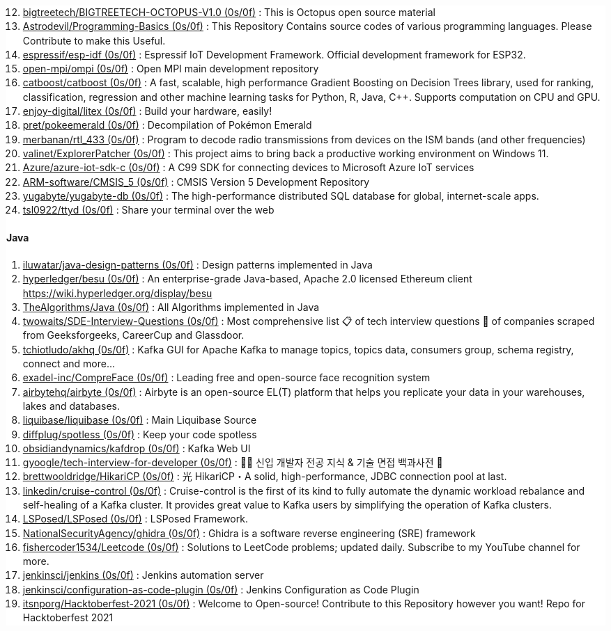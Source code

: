 12. [bigtreetech/BIGTREETECH-OCTOPUS-V1.0 (0s/0f)](https://github.com/bigtreetech/BIGTREETECH-OCTOPUS-V1.0) : This is Octopus open source material
13. [Astrodevil/Programming-Basics (0s/0f)](https://github.com/Astrodevil/Programming-Basics) : This Repository Contains source codes of various programming languages. Please Contribute to make this Useful.
14. [espressif/esp-idf (0s/0f)](https://github.com/espressif/esp-idf) : Espressif IoT Development Framework. Official development framework for ESP32.
15. [open-mpi/ompi (0s/0f)](https://github.com/open-mpi/ompi) : Open MPI main development repository
16. [catboost/catboost (0s/0f)](https://github.com/catboost/catboost) : A fast, scalable, high performance Gradient Boosting on Decision Trees library, used for ranking, classification, regression and other machine learning tasks for Python, R, Java, C++. Supports computation on CPU and GPU.
17. [enjoy-digital/litex (0s/0f)](https://github.com/enjoy-digital/litex) : Build your hardware, easily!
18. [pret/pokeemerald (0s/0f)](https://github.com/pret/pokeemerald) : Decompilation of Pokémon Emerald
19. [merbanan/rtl_433 (0s/0f)](https://github.com/merbanan/rtl_433) : Program to decode radio transmissions from devices on the ISM bands (and other frequencies)
20. [valinet/ExplorerPatcher (0s/0f)](https://github.com/valinet/ExplorerPatcher) : This project aims to bring back a productive working environment on Windows 11.
21. [Azure/azure-iot-sdk-c (0s/0f)](https://github.com/Azure/azure-iot-sdk-c) : A C99 SDK for connecting devices to Microsoft Azure IoT services
22. [ARM-software/CMSIS_5 (0s/0f)](https://github.com/ARM-software/CMSIS_5) : CMSIS Version 5 Development Repository
23. [yugabyte/yugabyte-db (0s/0f)](https://github.com/yugabyte/yugabyte-db) : The high-performance distributed SQL database for global, internet-scale apps.
24. [tsl0922/ttyd (0s/0f)](https://github.com/tsl0922/ttyd) : Share your terminal over the web

#### Java
1. [iluwatar/java-design-patterns (0s/0f)](https://github.com/iluwatar/java-design-patterns) : Design patterns implemented in Java
2. [hyperledger/besu (0s/0f)](https://github.com/hyperledger/besu) : An enterprise-grade Java-based, Apache 2.0 licensed Ethereum client https://wiki.hyperledger.org/display/besu
3. [TheAlgorithms/Java (0s/0f)](https://github.com/TheAlgorithms/Java) : All Algorithms implemented in Java
4. [twowaits/SDE-Interview-Questions (0s/0f)](https://github.com/twowaits/SDE-Interview-Questions) : Most comprehensive list 📋 of tech interview questions 📘 of companies scraped from Geeksforgeeks, CareerCup and Glassdoor.
5. [tchiotludo/akhq (0s/0f)](https://github.com/tchiotludo/akhq) : Kafka GUI for Apache Kafka to manage topics, topics data, consumers group, schema registry, connect and more...
6. [exadel-inc/CompreFace (0s/0f)](https://github.com/exadel-inc/CompreFace) : Leading free and open-source face recognition system
7. [airbytehq/airbyte (0s/0f)](https://github.com/airbytehq/airbyte) : Airbyte is an open-source EL(T) platform that helps you replicate your data in your warehouses, lakes and databases.
8. [liquibase/liquibase (0s/0f)](https://github.com/liquibase/liquibase) : Main Liquibase Source
9. [diffplug/spotless (0s/0f)](https://github.com/diffplug/spotless) : Keep your code spotless
10. [obsidiandynamics/kafdrop (0s/0f)](https://github.com/obsidiandynamics/kafdrop) : Kafka Web UI
11. [gyoogle/tech-interview-for-developer (0s/0f)](https://github.com/gyoogle/tech-interview-for-developer) : 👶🏻 신입 개발자 전공 지식 & 기술 면접 백과사전 📖
12. [brettwooldridge/HikariCP (0s/0f)](https://github.com/brettwooldridge/HikariCP) : 光 HikariCP・A solid, high-performance, JDBC connection pool at last.
13. [linkedin/cruise-control (0s/0f)](https://github.com/linkedin/cruise-control) : Cruise-control is the first of its kind to fully automate the dynamic workload rebalance and self-healing of a Kafka cluster. It provides great value to Kafka users by simplifying the operation of Kafka clusters.
14. [LSPosed/LSPosed (0s/0f)](https://github.com/LSPosed/LSPosed) : LSPosed Framework.
15. [NationalSecurityAgency/ghidra (0s/0f)](https://github.com/NationalSecurityAgency/ghidra) : Ghidra is a software reverse engineering (SRE) framework
16. [fishercoder1534/Leetcode (0s/0f)](https://github.com/fishercoder1534/Leetcode) : Solutions to LeetCode problems; updated daily. Subscribe to my YouTube channel for more.
17. [jenkinsci/jenkins (0s/0f)](https://github.com/jenkinsci/jenkins) : Jenkins automation server
18. [jenkinsci/configuration-as-code-plugin (0s/0f)](https://github.com/jenkinsci/configuration-as-code-plugin) : Jenkins Configuration as Code Plugin
19. [itsnporg/Hacktoberfest-2021 (0s/0f)](https://github.com/itsnporg/Hacktoberfest-2021) : Welcome to Open-source! Contribute to this Repository however you want! Repo for Hacktoberfest 2021